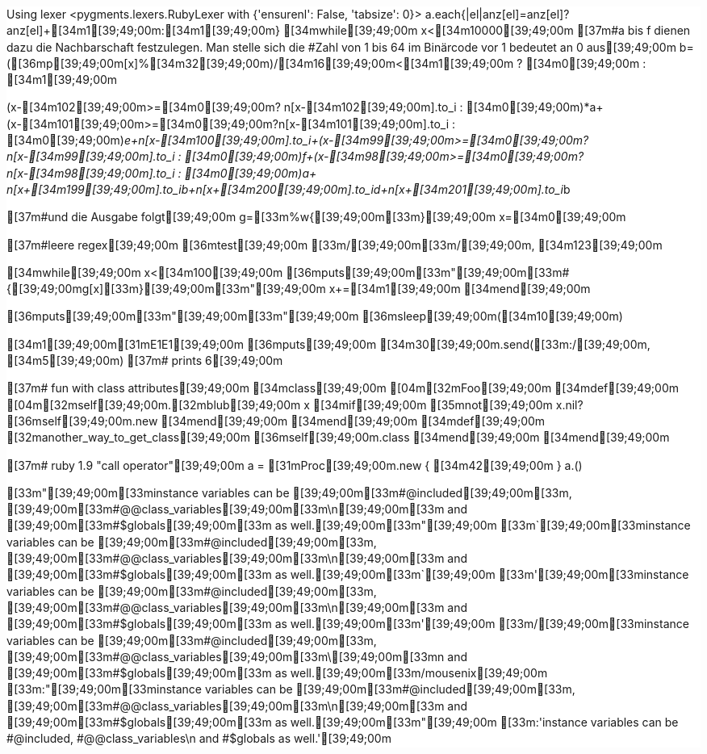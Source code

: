Using lexer <pygments.lexers.RubyLexer with {'ensurenl': False, 'tabsize': 0}>
a.each{|el|anz[el]=anz[el]?anz[el]+[34m1[39;49;00m:[34m1[39;49;00m}
[34mwhile[39;49;00m x<[34m10000[39;49;00m
[37m#a bis f dienen dazu die Nachbarschaft festzulegen. Man stelle sich die #Zahl von 1 bis 64 im Binärcode vor 1 bedeutet an 0 aus[39;49;00m
  b=([36mp[39;49;00m[x]%[34m32[39;49;00m)/[34m16[39;49;00m<[34m1[39;49;00m ? [34m0[39;49;00m : [34m1[39;49;00m

  (x-[34m102[39;49;00m>=[34m0[39;49;00m? n[x-[34m102[39;49;00m].to_i : [34m0[39;49;00m)*a+(x-[34m101[39;49;00m>=[34m0[39;49;00m?n[x-[34m101[39;49;00m].to_i : [34m0[39;49;00m)*e+n[x-[34m100[39;49;00m].to_i+(x-[34m99[39;49;00m>=[34m0[39;49;00m? n[x-[34m99[39;49;00m].to_i : [34m0[39;49;00m)*f+(x-[34m98[39;49;00m>=[34m0[39;49;00m? n[x-[34m98[39;49;00m].to_i : [34m0[39;49;00m)*a+
  n[x+[34m199[39;49;00m].to_i*b+n[x+[34m200[39;49;00m].to_i*d+n[x+[34m201[39;49;00m].to_i*b

[37m#und die Ausgabe folgt[39;49;00m
g=[33m%w{[39;49;00m[33m}[39;49;00m
x=[34m0[39;49;00m

[37m#leere regex[39;49;00m
[36mtest[39;49;00m [33m/[39;49;00m[33m/[39;49;00m, [34m123[39;49;00m

[34mwhile[39;49;00m x<[34m100[39;49;00m
 [36mputs[39;49;00m[33m"[39;49;00m[33m#{[39;49;00mg[x][33m}[39;49;00m[33m"[39;49;00m
 x+=[34m1[39;49;00m
[34mend[39;49;00m

[36mputs[39;49;00m[33m"[39;49;00m[33m"[39;49;00m
[36msleep[39;49;00m([34m10[39;49;00m)

[34m1[39;49;00m[31mE1E1[39;49;00m
[36mputs[39;49;00m [34m30[39;49;00m.send([33m:/[39;49;00m, [34m5[39;49;00m) [37m# prints 6[39;49;00m

[37m# fun with class attributes[39;49;00m
[34mclass[39;49;00m [04m[32mFoo[39;49;00m
  [34mdef[39;49;00m [04m[32mself[39;49;00m.[32mblub[39;49;00m x
    [34mif[39;49;00m [35mnot[39;49;00m x.nil?
      [36mself[39;49;00m.new
    [34mend[39;49;00m
  [34mend[39;49;00m
  [34mdef[39;49;00m [32manother_way_to_get_class[39;49;00m
    [36mself[39;49;00m.class
  [34mend[39;49;00m
[34mend[39;49;00m

[37m# ruby 1.9 "call operator"[39;49;00m
a = [31mProc[39;49;00m.new { [34m42[39;49;00m }
a.()

[33m"[39;49;00m[33minstance variables can be [39;49;00m[33m#@included[39;49;00m[33m, [39;49;00m[33m#@@class_variables[39;49;00m[33m\n[39;49;00m[33m and [39;49;00m[33m#$globals[39;49;00m[33m as well.[39;49;00m[33m"[39;49;00m
[33m`[39;49;00m[33minstance variables can be [39;49;00m[33m#@included[39;49;00m[33m, [39;49;00m[33m#@@class_variables[39;49;00m[33m\n[39;49;00m[33m and [39;49;00m[33m#$globals[39;49;00m[33m as well.[39;49;00m[33m`[39;49;00m
[33m'[39;49;00m[33minstance variables can be [39;49;00m[33m#@included[39;49;00m[33m, [39;49;00m[33m#@@class_variables[39;49;00m[33m\n[39;49;00m[33m and [39;49;00m[33m#$globals[39;49;00m[33m as well.[39;49;00m[33m'[39;49;00m
[33m/[39;49;00m[33minstance variables can be [39;49;00m[33m#@included[39;49;00m[33m, [39;49;00m[33m#@@class_variables[39;49;00m[33m\[39;49;00m[33mn and [39;49;00m[33m#$globals[39;49;00m[33m as well.[39;49;00m[33m/mousenix[39;49;00m
[33m:"[39;49;00m[33minstance variables can be [39;49;00m[33m#@included[39;49;00m[33m, [39;49;00m[33m#@@class_variables[39;49;00m[33m\n[39;49;00m[33m and [39;49;00m[33m#$globals[39;49;00m[33m as well.[39;49;00m[33m"[39;49;00m
[33m:'instance variables can be #@included, #@@class_variables\n and #$globals as well.'[39;49;00m